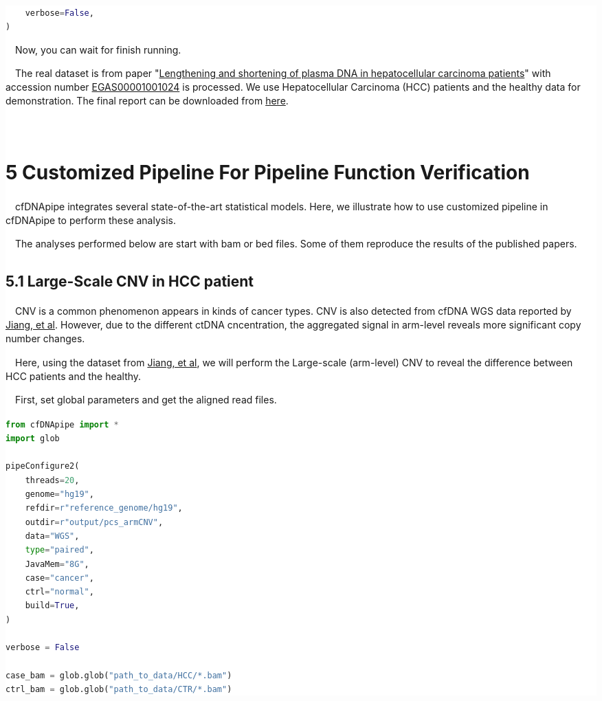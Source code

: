 ```Python
    verbose=False,
)
```
  
&emsp;Now, you can wait for finish running.
  
&emsp;The real dataset is from paper "[Lengthening and shortening of plasma DNA in hepatocellular carcinoma patients](https://www.pnas.org/content/112/11/E1317 )" with accession number [EGAS00001001024](https://www.ebi.ac.uk/ega/studies/EGAS00001001024 ) is processed. We use Hepatocellular Carcinoma (HCC) patients and the healthy data for demonstration. The final report can be downloaded from [here](*** ).
  
<br />
  
#  5 Customized Pipeline For Pipeline Function Verification
  
  
&emsp;cfDNApipe integrates several state-of-the-art statistical models. Here, we illustrate how to use customized pipeline in cfDNApipe to perform these analysis. 
  
&emsp;The analyses performed below are start with bam or bed files. Some of them reproduce the results of the published papers.
  
##  5.1 Large-Scale CNV in HCC patient
  
  
&emsp;CNV is a common phenomenon appears in kinds of cancer types. CNV is also detected from cfDNA WGS data reported by [Jiang, et al](... ). However, due to the different ctDNA cncentration, the aggregated signal in arm-level reveals more significant copy number changes. 
  
&emsp;Here, using the dataset from [Jiang, et al](... ), we will perform the Large-scale (arm-level) CNV to reveal the difference between HCC patients and the healthy.
  
&emsp;First, set global parameters and get the aligned read files.
  
```Python
from cfDNApipe import *
import glob
  
pipeConfigure2(
    threads=20,
    genome="hg19",
    refdir=r"reference_genome/hg19",
    outdir=r"output/pcs_armCNV",
    data="WGS",
    type="paired",
    JavaMem="8G",
    case="cancer",
    ctrl="normal",
    build=True,
)
  
verbose = False
  
case_bam = glob.glob("path_to_data/HCC/*.bam")
ctrl_bam = glob.glob("path_to_data/CTR/*.bam")
```
  